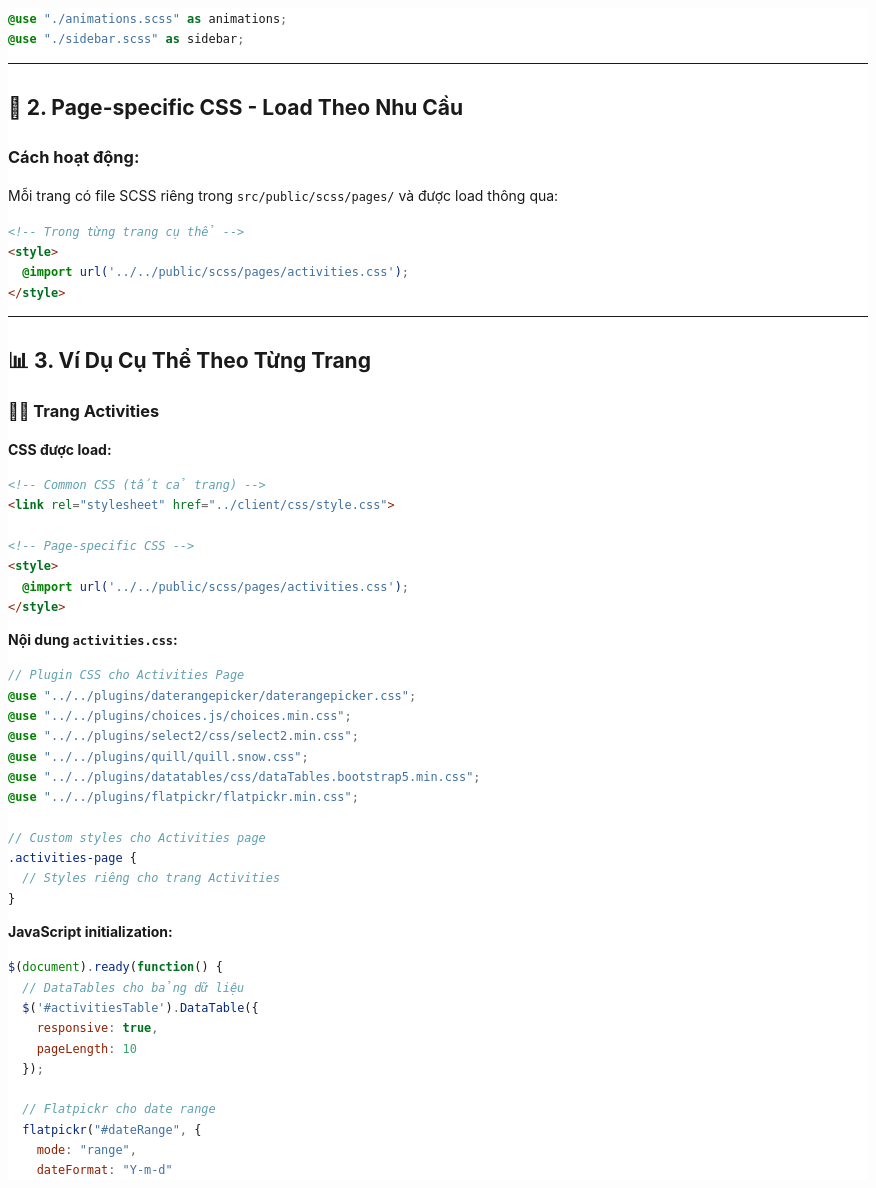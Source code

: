 ```scss
@use "./animations.scss" as animations;
@use "./sidebar.scss" as sidebar;
```

---

## 🎨 2. Page-specific CSS - Load Theo Nhu Cầu

### Cách hoạt động:

Mỗi trang có file SCSS riêng trong `src/public/scss/pages/` và được load thông qua:

```html
<!-- Trong từng trang cụ thể -->
<style>
  @import url('../../public/scss/pages/activities.css');
</style>
```

---

## 📊 3. Ví Dụ Cụ Thể Theo Từng Trang

### 🏃‍♂️ Trang Activities

**CSS được load:**
```html
<!-- Common CSS (tất cả trang) -->
<link rel="stylesheet" href="../client/css/style.css">

<!-- Page-specific CSS -->
<style>
  @import url('../../public/scss/pages/activities.css');
</style>
```

**Nội dung `activities.css`:**
```scss
// Plugin CSS cho Activities Page
@use "../../plugins/daterangepicker/daterangepicker.css";
@use "../../plugins/choices.js/choices.min.css";
@use "../../plugins/select2/css/select2.min.css";
@use "../../plugins/quill/quill.snow.css";
@use "../../plugins/datatables/css/dataTables.bootstrap5.min.css";
@use "../../plugins/flatpickr/flatpickr.min.css";

// Custom styles cho Activities page
.activities-page {
  // Styles riêng cho trang Activities
}
```

**JavaScript initialization:**
```javascript
$(document).ready(function() {
  // DataTables cho bảng dữ liệu
  $('#activitiesTable').DataTable({
    responsive: true,
    pageLength: 10
  });
  
  // Flatpickr cho date range
  flatpickr("#dateRange", {
    mode: "range",
    dateFormat: "Y-m-d"
```